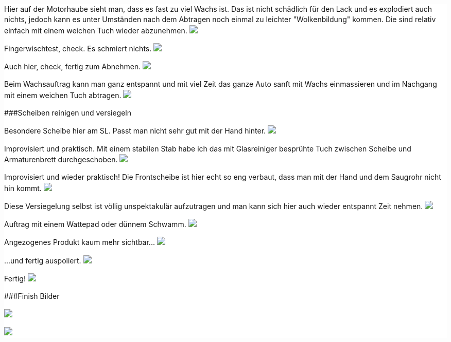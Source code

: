 Hier auf der Motorhaube sieht man, dass es fast zu viel Wachs ist. Das ist nicht schädlich für den Lack und es explodiert auch nichts, jedoch kann es unter Umständen nach dem Abtragen noch einmal zu leichter "Wolkenbildung" kommen. Die sind relativ einfach mit einem weichen Tuch wieder abzunehmen.
![](https://glossbossimages.s3.eu-central-1.amazonaws.com/chiller/W107/W107Benz113.jpg) 

Fingerwischtest, check. Es schmiert nichts.
![](https://glossbossimages.s3.eu-central-1.amazonaws.com/chiller/W107/W107Benz114.jpg) 

Auch hier, check, fertig zum Abnehmen. 
![](https://glossbossimages.s3.eu-central-1.amazonaws.com/chiller/W107/W107Benz115.jpg) 

Beim Wachsauftrag kann man ganz entspannt und mit viel Zeit das ganze Auto sanft mit Wachs einmassieren und im Nachgang mit einem weichen Tuch abtragen.
![](https://glossbossimages.s3.eu-central-1.amazonaws.com/chiller/W107/W107Benz116.jpg) 


###Scheiben reinigen und versiegeln

Besondere Scheibe hier am SL. Passt man nicht sehr gut mit der Hand hinter. 
![](https://glossbossimages.s3.eu-central-1.amazonaws.com/chiller/W107/W107Benz088.jpg) 

Improvisiert und praktisch. Mit einem stabilen Stab habe ich das mit Glasreiniger besprühte Tuch zwischen Scheibe und Armaturenbrett durchgeschoben.
![](https://glossbossimages.s3.eu-central-1.amazonaws.com/chiller/W107/W107Benz089.jpg) 

Improvisiert und wieder praktisch! Die Frontscheibe ist hier echt so eng verbaut, dass man mit der Hand und dem Saugrohr nicht hin kommt. 
![](https://glossbossimages.s3.eu-central-1.amazonaws.com/chiller/W107/W107Benz106.jpg) 

Diese Versiegelung selbst ist völlig unspektakulär aufzutragen und man kann sich hier auch wieder entspannt Zeit nehmen.
![](https://glossbossimages.s3.eu-central-1.amazonaws.com/chiller/W107/W107Benz117.jpg) 

Auftrag mit einem Wattepad oder dünnem Schwamm. 
![](https://glossbossimages.s3.eu-central-1.amazonaws.com/chiller/W107/W107Benz118.jpg) 

Angezogenes Produkt kaum mehr sichtbar...
![](https://glossbossimages.s3.eu-central-1.amazonaws.com/chiller/W107/W107Benz119.jpg) 

...und fertig auspoliert.
![](https://glossbossimages.s3.eu-central-1.amazonaws.com/chiller/W107/W107Benz120.jpg) 

Fertig!
![](https://glossbossimages.s3.eu-central-1.amazonaws.com/chiller/W107/W107Benz094.jpg) 

###Finish Bilder

![](https://glossbossimages.s3.eu-central-1.amazonaws.com/chiller/W107/W107Benz121.jpg) 

![](https://glossbossimages.s3.eu-central-1.amazonaws.com/chiller/W107/W107Benz122.jpg) 
